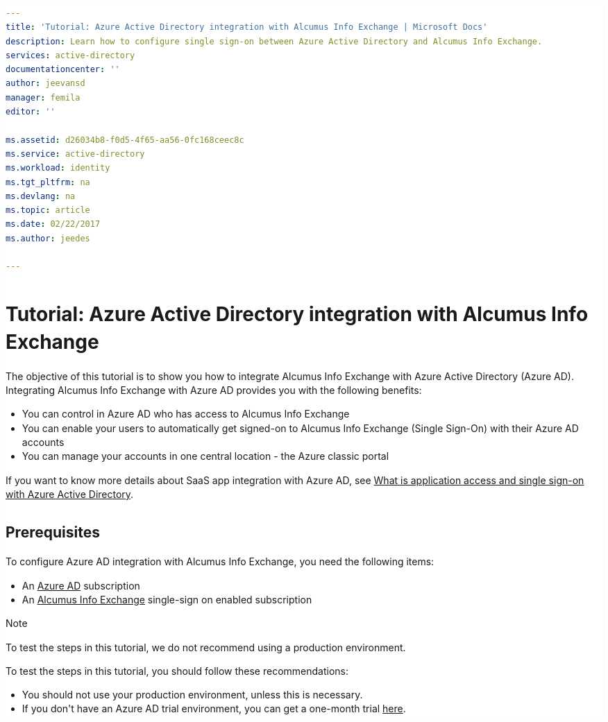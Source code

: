 ```yaml
---
title: 'Tutorial: Azure Active Directory integration with Alcumus Info Exchange | Microsoft Docs'
description: Learn how to configure single sign-on between Azure Active Directory and Alcumus Info Exchange.
services: active-directory
documentationcenter: ''
author: jeevansd
manager: femila
editor: ''

ms.assetid: d26034b8-f0d5-4f65-aa56-0fc168ceec8c
ms.service: active-directory
ms.workload: identity
ms.tgt_pltfrm: na
ms.devlang: na
ms.topic: article
ms.date: 02/22/2017
ms.author: jeedes

---
```

# Tutorial: Azure Active Directory integration with Alcumus Info Exchange
The objective of this tutorial is to show you how to integrate Alcumus Info Exchange with Azure Active Directory (Azure AD).  
Integrating Alcumus Info Exchange with Azure AD provides you with the following benefits: 

* You can control in Azure AD who has access to Alcumus Info Exchange 
* You can enable your users to automatically get signed-on to Alcumus Info Exchange (Single Sign-On) with their Azure AD accounts
* You can manage your accounts in one central location - the Azure classic portal

If you want to know more details about SaaS app integration with Azure AD, see [What is application access and single sign-on with Azure Active Directory](active-directory-appssoaccess-whatis.md).

## Prerequisites
To configure Azure AD integration with Alcumus Info Exchange, you need the following items:

* An [Azure AD](https://azure.microsoft.com/) subscription
* An [Alcumus Info Exchange](http://www.alcumusgroup.com/) single-sign on enabled subscription

> [!NOTE]
> To test the steps in this tutorial, we do not recommend using a production environment.
> 
> 

To test the steps in this tutorial, you should follow these recommendations:

* You should not use your production environment, unless this is necessary.
* If you don't have an Azure AD trial environment, you can get a one-month trial [here](https://azure.microsoft.com/pricing/free-trial/). 


[1]: ./media/active-directory-saas-alcumus-info-tutorial/tutorial_general_01.png
[2]: ./media/active-directory-saas-alcumus-info-tutorial/tutorial_general_02.png
[3]: ./media/active-directory-saas-alcumus-info-tutorial/tutorial_general_03.png
[4]: ./media/active-directory-saas-alcumus-info-tutorial/tutorial_general_04.png
[5]: ./media/active-directory-saas-alcumus-info-tutorial/tutorial_alcumus_01.png
[6]: ./media/active-directory-saas-alcumus-info-tutorial/tutorial_alcumus_02.png
[7]: ./media/active-directory-saas-alcumus-info-tutorial/tutorial_alcumus_03.png
[8]: ./media/active-directory-saas-alcumus-info-tutorial/tutorial_alcumus_04.png
[9]: ./media/active-directory-saas-alcumus-info-tutorial/tutorial_alcumus_05.png
[10]: ./media/active-directory-saas-alcumus-info-tutorial/tutorial_alcumus_06.png
[11]: ./media/active-directory-saas-alcumus-info-tutorial/tutorial_alcumus_07.png
[20]: ./media/active-directory-saas-alcumus-info-tutorial/tutorial_general_100.png
[200]: ./media/active-directory-saas-alcumus-info-tutorial/tutorial_general_200.png
[201]: ./media/active-directory-saas-alcumus-info-tutorial/tutorial_general_201.png
[202]: ./media/active-directory-saas-alcumus-info-tutorial/tutorial_alcumus_08.png
[203]: ./media/active-directory-saas-alcumus-info-tutorial/tutorial_general_203.png
[204]: ./media/active-directory-saas-alcumus-info-tutorial/tutorial_general_204.png
[205]: ./media/active-directory-saas-alcumus-info-tutorial/tutorial_general_205.png
[400]: ./media/active-directory-saas-alcumus-info-tutorial/tutorial_alcumus_402.png